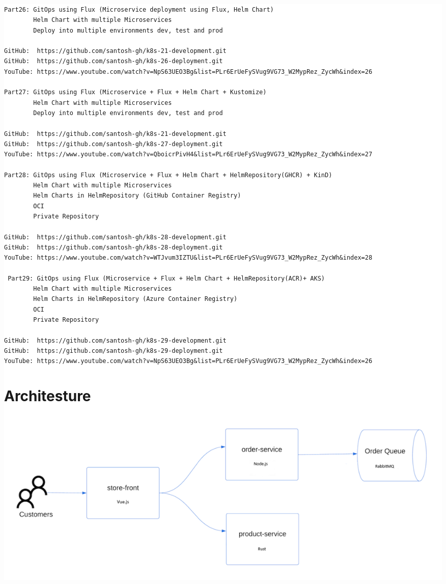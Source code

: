     Part26: GitOps using Flux (Microservice deployment using Flux, Helm Chart)             
            Helm Chart with multiple Microservices
            Deploy into multiple environments dev, test and prod

    GitHub:  https://github.com/santosh-gh/k8s-21-development.git     
    GitHub:  https://github.com/santosh-gh/k8s-26-deployment.git
    YouTube: https://www.youtube.com/watch?v=NpS63UEO3Bg&list=PLr6ErUeFySVug9VG73_W2MypRez_ZycWh&index=26 

    Part27: GitOps using Flux (Microservice + Flux + Helm Chart + Kustomize)             
            Helm Chart with multiple Microservices
            Deploy into multiple environments dev, test and prod

    GitHub:  https://github.com/santosh-gh/k8s-21-development.git     
    GitHub:  https://github.com/santosh-gh/k8s-27-deployment.git
    YouTube: https://www.youtube.com/watch?v=QboicrPivH4&list=PLr6ErUeFySVug9VG73_W2MypRez_ZycWh&index=27

    Part28: GitOps using Flux (Microservice + Flux + Helm Chart + HelmRepository(GHCR) + KinD)             
            Helm Chart with multiple Microservices
            Helm Charts in HelmRepository (GitHub Container Registry)
            OCI
            Private Repository

    GitHub:  https://github.com/santosh-gh/k8s-28-development.git     
    GitHub:  https://github.com/santosh-gh/k8s-28-deployment.git
    YouTube: https://www.youtube.com/watch?v=WTJvum3IZTU&list=PLr6ErUeFySVug9VG73_W2MypRez_ZycWh&index=28 

     Part29: GitOps using Flux (Microservice + Flux + Helm Chart + HelmRepository(ACR)+ AKS)             
            Helm Chart with multiple Microservices
            Helm Charts in HelmRepository (Azure Container Registry)
            OCI
            Private Repository

    GitHub:  https://github.com/santosh-gh/k8s-29-development.git     
    GitHub:  https://github.com/santosh-gh/k8s-29-deployment.git
    YouTube: https://www.youtube.com/watch?v=NpS63UEO3Bg&list=PLr6ErUeFySVug9VG73_W2MypRez_ZycWh&index=26

# Architesture

![Store Architesture](aks-store-architecture.png)
